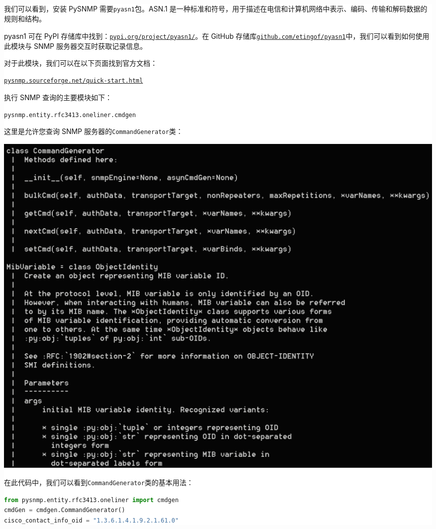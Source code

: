 我们可以看到，安装 PySNMP 需要`pyasn1`包。ASN.1 是一种标准和符号，用于描述在电信和计算机网络中表示、编码、传输和解码数据的规则和结构。

pyasn1 可在 PyPI 存储库中找到：[`pypi.org/project/pyasn1/`](https://pypi.org/project/pyasn1)。在 GitHub 存储库[`github.com/etingof/pyasn1`](https://github.com/etingof/pyasn1)中，我们可以看到如何使用此模块与 SNMP 服务器交互时获取记录信息。

对于此模块，我们可以在以下页面找到官方文档：

[`pysnmp.sourceforge.net/quick-start.html`](http://pysnmp.sourceforge.net/quick-start.html)

执行 SNMP 查询的主要模块如下：

`pysnmp.entity.rfc3413.oneliner.cmdgen`

这里是允许您查询 SNMP 服务器的`CommandGenerator`类：

![](img/00c60189-fa6a-4a87-8098-2cc76611c06a.png)

在此代码中，我们可以看到`CommandGenerator`类的基本用法：

```py
from pysnmp.entity.rfc3413.oneliner import cmdgen 
cmdGen = cmdgen.CommandGenerator()
cisco_contact_info_oid = "1.3.6.1.4.1.9.2.1.61.0"
```
